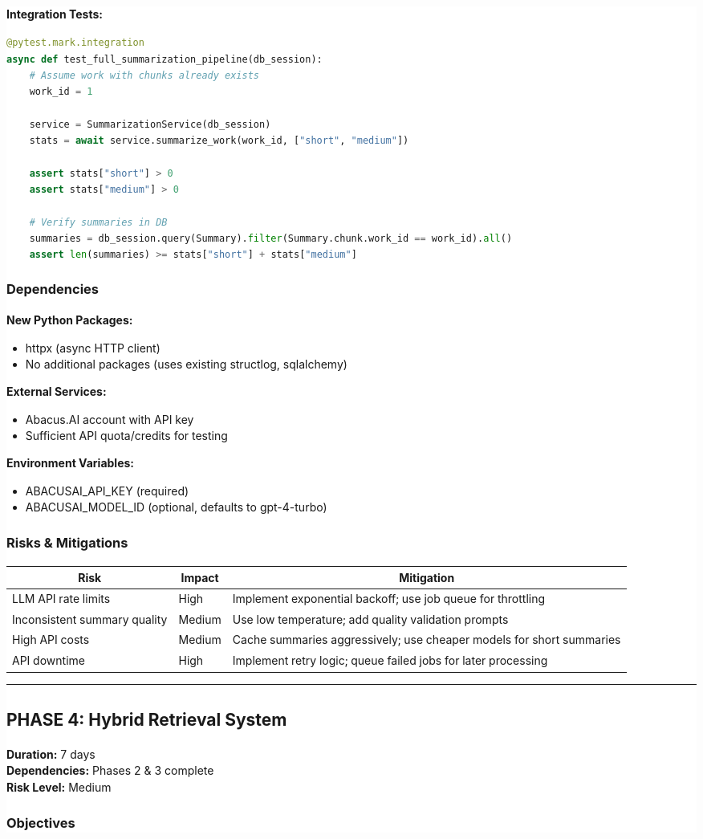 **Integration Tests:**
```python
@pytest.mark.integration
async def test_full_summarization_pipeline(db_session):
    # Assume work with chunks already exists
    work_id = 1
    
    service = SummarizationService(db_session)
    stats = await service.summarize_work(work_id, ["short", "medium"])
    
    assert stats["short"] > 0
    assert stats["medium"] > 0
    
    # Verify summaries in DB
    summaries = db_session.query(Summary).filter(Summary.chunk.work_id == work_id).all()
    assert len(summaries) >= stats["short"] + stats["medium"]
```

### Dependencies

**New Python Packages:**
- httpx (async HTTP client)
- No additional packages (uses existing structlog, sqlalchemy)

**External Services:**
- Abacus.AI account with API key
- Sufficient API quota/credits for testing

**Environment Variables:**
- ABACUSAI_API_KEY (required)
- ABACUSAI_MODEL_ID (optional, defaults to gpt-4-turbo)

### Risks & Mitigations

| Risk | Impact | Mitigation |
|------|--------|-----------|
| LLM API rate limits | High | Implement exponential backoff; use job queue for throttling |
| Inconsistent summary quality | Medium | Use low temperature; add quality validation prompts |
| High API costs | Medium | Cache summaries aggressively; use cheaper models for short summaries |
| API downtime | High | Implement retry logic; queue failed jobs for later processing |

---

## PHASE 4: Hybrid Retrieval System

**Duration:** 7 days  
**Dependencies:** Phases 2 & 3 complete  
**Risk Level:** Medium  

### Objectives
